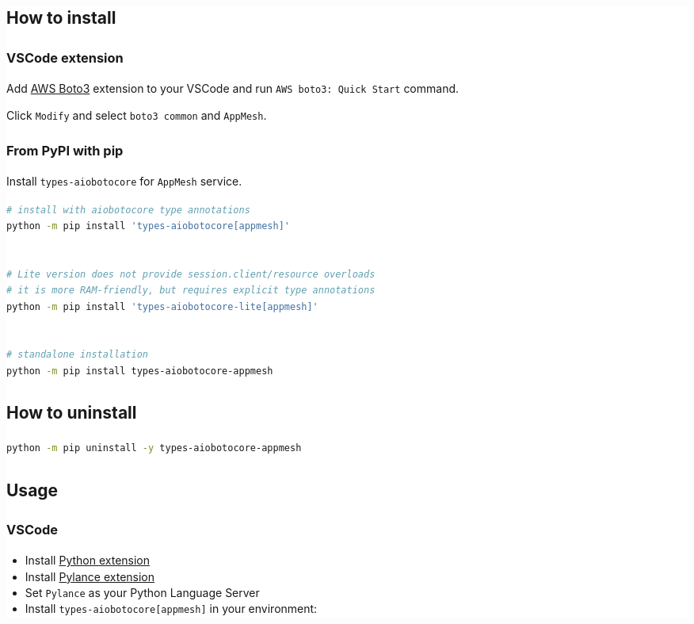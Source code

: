 <a id="how-to-install"></a>

## How to install

<a id="vscode-extension"></a>

### VSCode extension

Add
[AWS Boto3](https://marketplace.visualstudio.com/items?itemName=Boto3typed.boto3-ide)
extension to your VSCode and run `AWS boto3: Quick Start` command.

Click `Modify` and select `boto3 common` and `AppMesh`.

<a id="from-pypi-with-pip"></a>

### From PyPI with pip

Install `types-aiobotocore` for `AppMesh` service.

```bash
# install with aiobotocore type annotations
python -m pip install 'types-aiobotocore[appmesh]'


# Lite version does not provide session.client/resource overloads
# it is more RAM-friendly, but requires explicit type annotations
python -m pip install 'types-aiobotocore-lite[appmesh]'


# standalone installation
python -m pip install types-aiobotocore-appmesh
```

<a id="how-to-uninstall"></a>

## How to uninstall

```bash
python -m pip uninstall -y types-aiobotocore-appmesh
```

<a id="usage"></a>

## Usage

<a id="vscode"></a>

### VSCode

- Install
  [Python extension](https://marketplace.visualstudio.com/items?itemName=ms-python.python)
- Install
  [Pylance extension](https://marketplace.visualstudio.com/items?itemName=ms-python.vscode-pylance)
- Set `Pylance` as your Python Language Server
- Install `types-aiobotocore[appmesh]` in your environment:
